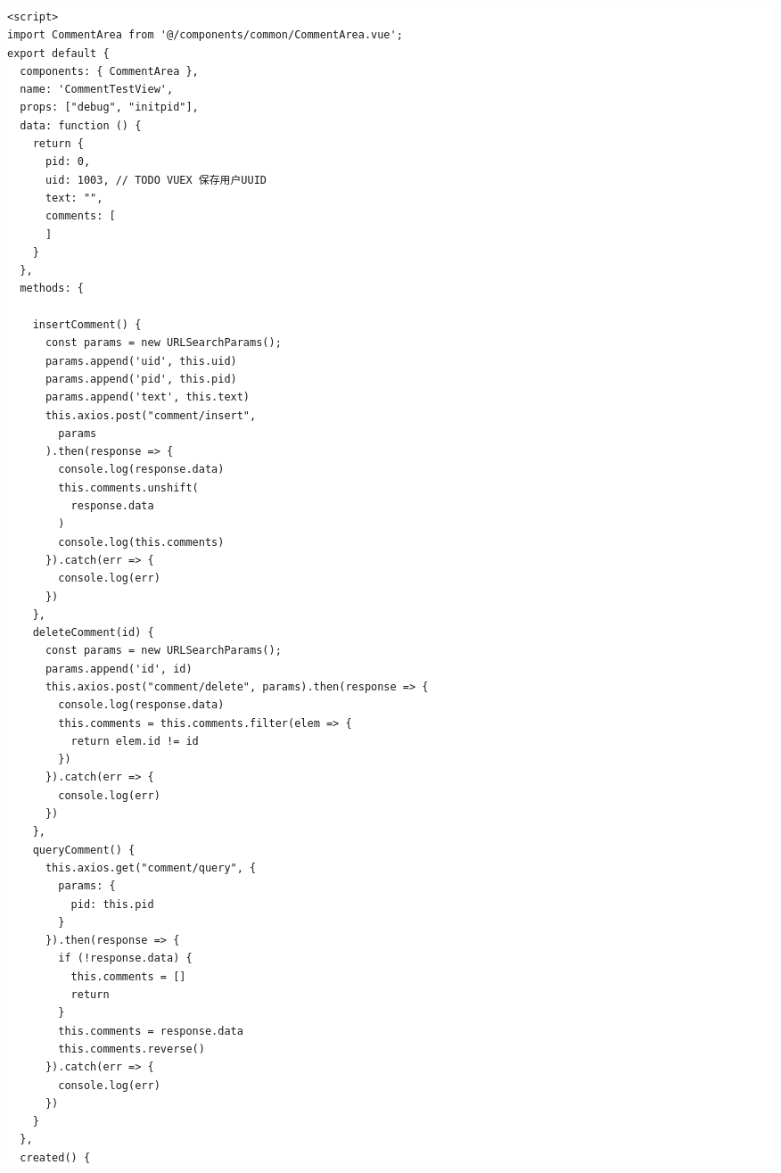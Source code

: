     <script>
    import CommentArea from '@/components/common/CommentArea.vue';
    export default {
      components: { CommentArea },
      name: 'CommentTestView',
      props: ["debug", "initpid"],
      data: function () {
        return {
          pid: 0,
          uid: 1003, // TODO VUEX 保存用户UUID
          text: "",
          comments: [
          ]
        }
      },
      methods: {
    
        insertComment() {
          const params = new URLSearchParams();
          params.append('uid', this.uid)
          params.append('pid', this.pid)
          params.append('text', this.text)
          this.axios.post("comment/insert",
            params
          ).then(response => {
            console.log(response.data)
            this.comments.unshift(
              response.data
            )
            console.log(this.comments)
          }).catch(err => {
            console.log(err)
          })
        },
        deleteComment(id) {
          const params = new URLSearchParams();
          params.append('id', id)
          this.axios.post("comment/delete", params).then(response => {
            console.log(response.data)
            this.comments = this.comments.filter(elem => {
              return elem.id != id
            })
          }).catch(err => {
            console.log(err)
          })
        },
        queryComment() {
          this.axios.get("comment/query", {
            params: {
              pid: this.pid
            }
          }).then(response => {
            if (!response.data) {
              this.comments = []
              return
            }
            this.comments = response.data
            this.comments.reverse()
          }).catch(err => {
            console.log(err)
          })
        }
      },
      created() {